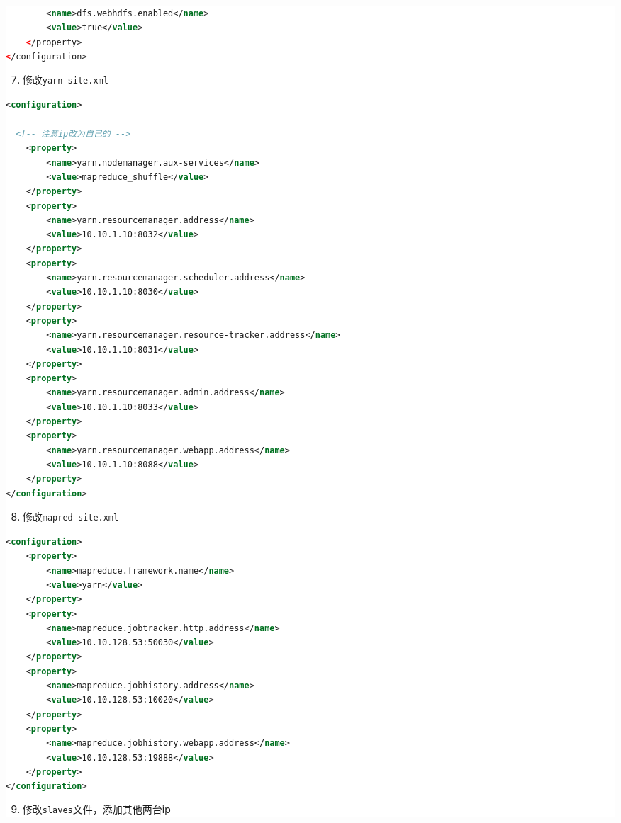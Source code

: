 ```xml
        <name>dfs.webhdfs.enabled</name>
        <value>true</value>
    </property>
</configuration>
```
7. 修改`yarn-site.xml`

```xml
<configuration>

  <!-- 注意ip改为自己的 -->
    <property>
        <name>yarn.nodemanager.aux-services</name>
        <value>mapreduce_shuffle</value>
    </property>
    <property>
        <name>yarn.resourcemanager.address</name>
        <value>10.10.1.10:8032</value>
    </property>
    <property>
        <name>yarn.resourcemanager.scheduler.address</name>
        <value>10.10.1.10:8030</value>
    </property>
    <property>
        <name>yarn.resourcemanager.resource-tracker.address</name>
        <value>10.10.1.10:8031</value>
    </property>
    <property>
        <name>yarn.resourcemanager.admin.address</name>
        <value>10.10.1.10:8033</value>
    </property>
    <property>
        <name>yarn.resourcemanager.webapp.address</name>
        <value>10.10.1.10:8088</value>
    </property>
</configuration>
```
8. 修改`mapred-site.xml`

```xml
<configuration>
    <property>
        <name>mapreduce.framework.name</name>
        <value>yarn</value>
    </property>
    <property>
        <name>mapreduce.jobtracker.http.address</name>
        <value>10.10.128.53:50030</value>
    </property>
    <property>
        <name>mapreduce.jobhistory.address</name>
        <value>10.10.128.53:10020</value>
    </property>
    <property>
        <name>mapreduce.jobhistory.webapp.address</name>
        <value>10.10.128.53:19888</value>
    </property>
</configuration>
```
9. 修改`slaves`文件，添加其他两台ip
